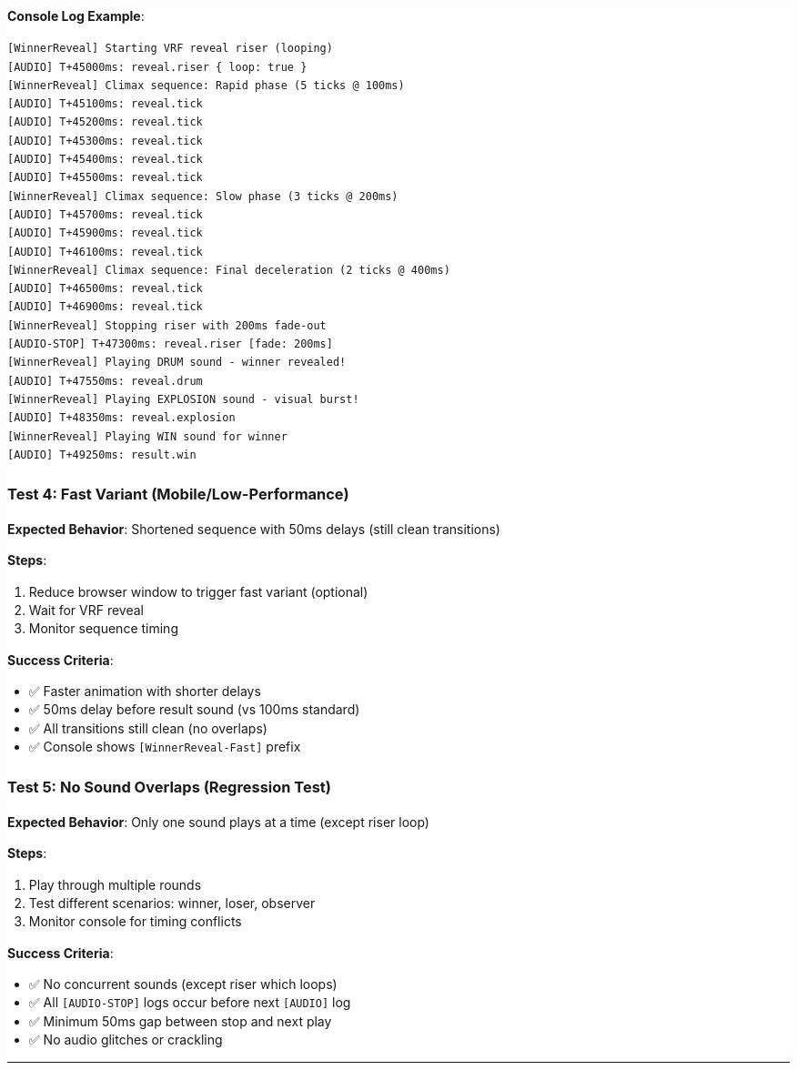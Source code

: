 **Console Log Example**:
```
[WinnerReveal] Starting VRF reveal riser (looping)
[AUDIO] T+45000ms: reveal.riser { loop: true }
[WinnerReveal] Climax sequence: Rapid phase (5 ticks @ 100ms)
[AUDIO] T+45100ms: reveal.tick
[AUDIO] T+45200ms: reveal.tick
[AUDIO] T+45300ms: reveal.tick
[AUDIO] T+45400ms: reveal.tick
[AUDIO] T+45500ms: reveal.tick
[WinnerReveal] Climax sequence: Slow phase (3 ticks @ 200ms)
[AUDIO] T+45700ms: reveal.tick
[AUDIO] T+45900ms: reveal.tick
[AUDIO] T+46100ms: reveal.tick
[WinnerReveal] Climax sequence: Final deceleration (2 ticks @ 400ms)
[AUDIO] T+46500ms: reveal.tick
[AUDIO] T+46900ms: reveal.tick
[WinnerReveal] Stopping riser with 200ms fade-out
[AUDIO-STOP] T+47300ms: reveal.riser [fade: 200ms]
[WinnerReveal] Playing DRUM sound - winner revealed!
[AUDIO] T+47550ms: reveal.drum
[WinnerReveal] Playing EXPLOSION sound - visual burst!
[AUDIO] T+48350ms: reveal.explosion
[WinnerReveal] Playing WIN sound for winner
[AUDIO] T+49250ms: result.win
```

### Test 4: Fast Variant (Mobile/Low-Performance)
**Expected Behavior**: Shortened sequence with 50ms delays (still clean transitions)

**Steps**:
1. Reduce browser window to trigger fast variant (optional)
2. Wait for VRF reveal
3. Monitor sequence timing

**Success Criteria**:
- ✅ Faster animation with shorter delays
- ✅ 50ms delay before result sound (vs 100ms standard)
- ✅ All transitions still clean (no overlaps)
- ✅ Console shows `[WinnerReveal-Fast]` prefix

### Test 5: No Sound Overlaps (Regression Test)
**Expected Behavior**: Only one sound plays at a time (except riser loop)

**Steps**:
1. Play through multiple rounds
2. Test different scenarios: winner, loser, observer
3. Monitor console for timing conflicts

**Success Criteria**:
- ✅ No concurrent sounds (except riser which loops)
- ✅ All `[AUDIO-STOP]` logs occur before next `[AUDIO]` log
- ✅ Minimum 50ms gap between stop and next play
- ✅ No audio glitches or crackling

---
